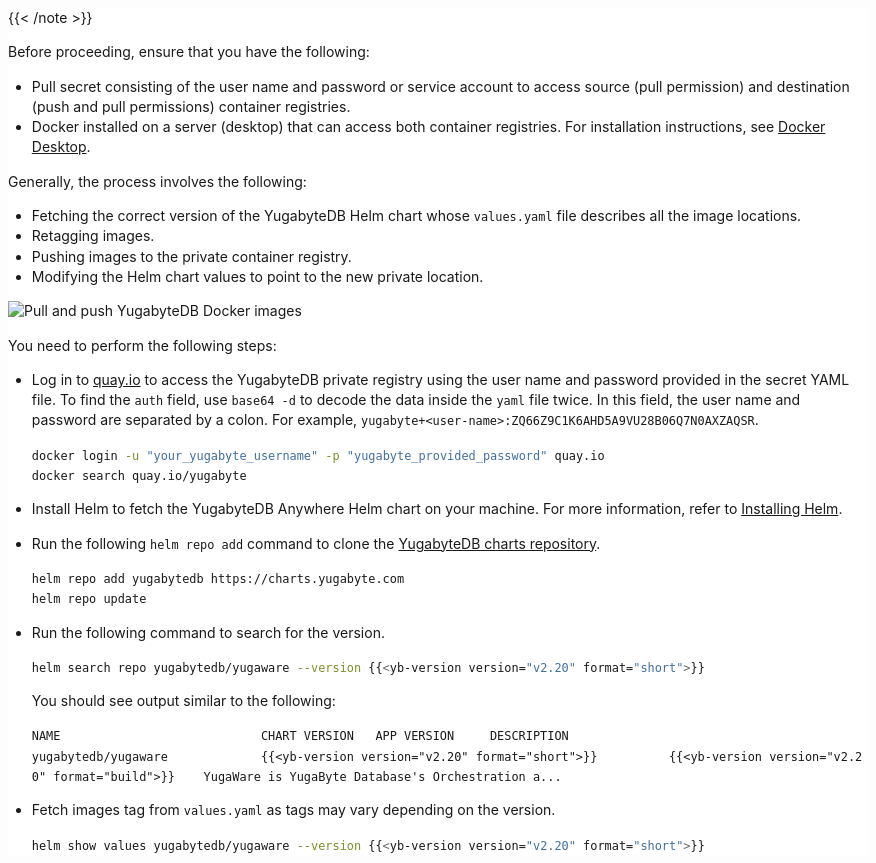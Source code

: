 {{< /note >}}

Before proceeding, ensure that you have the following:

- Pull secret consisting of the user name and password or service account to access source (pull permission) and destination (push and pull permissions) container registries.
- Docker installed on a server (desktop) that can access both container registries. For installation instructions, see [Docker Desktop](https://www.docker.com/products/docker-desktop).

Generally, the process involves the following:

- Fetching the correct version of the YugabyteDB Helm chart whose `values.yaml` file describes all the image locations.
- Retagging images.
- Pushing images to the private container registry.
- Modifying the Helm chart values to point to the new private location.

![Pull and push YugabyteDB Docker images](/images/yp/docker-pull.png)

You need to perform the following steps:

- Log in to [quay.io](https://quay.io/) to access the YugabyteDB private registry using the user name and password provided in the secret YAML file. To find the `auth` field, use `base64 -d` to decode the data inside the `yaml` file twice. In this field, the user name and password are separated by a colon. For example, `yugabyte+<user-name>:ZQ66Z9C1K6AHD5A9VU28B06Q7N0AXZAQSR`.

  ```sh
  docker login -u "your_yugabyte_username" -p "yugabyte_provided_password" quay.io
  docker search quay.io/yugabyte
  ```

- Install Helm to fetch the YugabyteDB Anywhere Helm chart on your machine. For more information, refer to [Installing Helm](https://helm.sh/docs/intro/install/).

- Run the following `helm repo add` command to clone the [YugabyteDB charts repository](https://charts.yugabyte.com/).

  ```sh
  helm repo add yugabytedb https://charts.yugabyte.com
  helm repo update
  ```

- Run the following command to search for the version.

  ```sh
  helm search repo yugabytedb/yugaware --version {{<yb-version version="v2.20" format="short">}}
  ```

  You should see output similar to the following:

  ```output
  NAME                            CHART VERSION   APP VERSION     DESCRIPTION
  yugabytedb/yugaware             {{<yb-version version="v2.20" format="short">}}          {{<yb-version version="v2.20" format="build">}}    YugaWare is YugaByte Database's Orchestration a...
  ```

- Fetch images tag from `values.yaml` as tags may vary depending on the version.

  ```sh
  helm show values yugabytedb/yugaware --version {{<yb-version version="v2.20" format="short">}}
  ```
